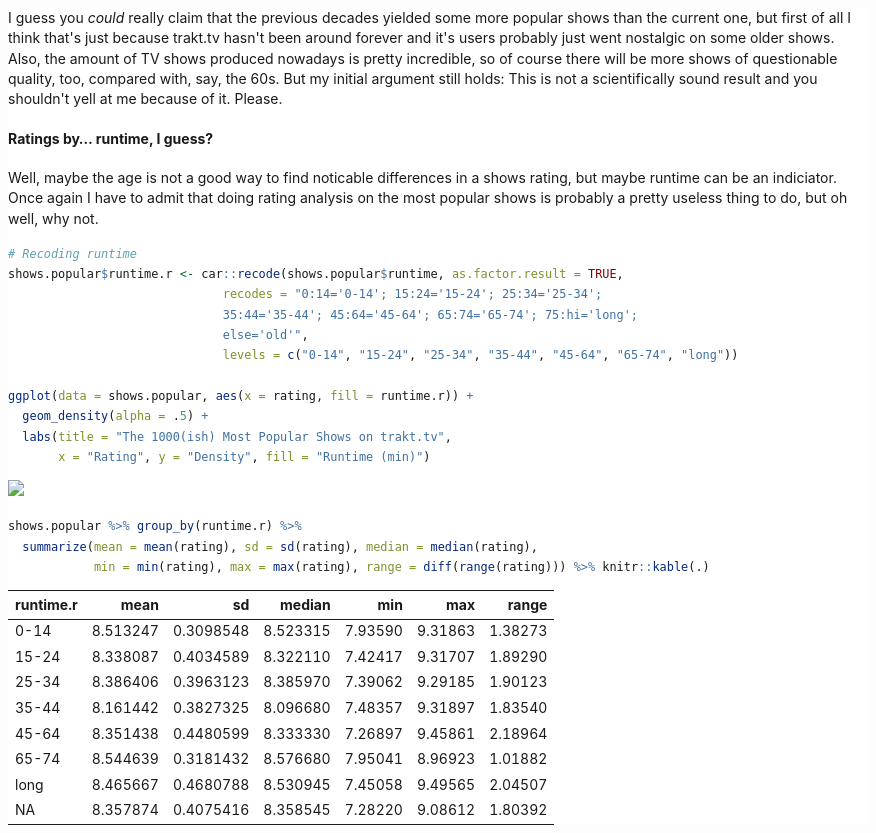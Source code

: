I guess you *could* really claim that the previous decades yielded some more popular shows than the current one, but first of all I think that's just because trakt.tv hasn't been around forever and it's users probably just went nostalgic on some older shows. Also, the amount of TV shows produced nowadays is pretty incredible, so of course there will be more shows of questionable quality, too, compared with, say, the 60s. But my initial argument still holds: This is not a scientifically sound result and you shouldn't yell at me because of it. Please.

#### Ratings by… runtime, I guess?

Well, maybe the age is not a good way to find noticable differences in a shows rating, but maybe runtime can be an indiciator. Once again I have to admit that doing rating analysis on the most popular shows is probably a pretty useless thing to do, but oh well, why not.


```r
# Recoding runtime
shows.popular$runtime.r <- car::recode(shows.popular$runtime, as.factor.result = TRUE,
                              recodes = "0:14='0-14'; 15:24='15-24'; 25:34='25-34';
                              35:44='35-44'; 45:64='45-64'; 65:74='65-74'; 75:hi='long';
                              else='old'",
                              levels = c("0-14", "15-24", "25-34", "35-44", "45-64", "65-74", "long"))

ggplot(data = shows.popular, aes(x = rating, fill = runtime.r)) +
  geom_density(alpha = .5) +
  labs(title = "The 1000(ish) Most Popular Shows on trakt.tv",
       x = "Rating", y = "Density", fill = "Runtime (min)")
```

![](/images/shows_files/figure-html/ratings_by_runtime-1.png)

```r
shows.popular %>% group_by(runtime.r) %>%
  summarize(mean = mean(rating), sd = sd(rating), median = median(rating),
            min = min(rating), max = max(rating), range = diff(range(rating))) %>% knitr::kable(.)
```



|runtime.r |     mean|        sd|   median|     min|     max|   range|
|:---------|--------:|---------:|--------:|-------:|-------:|-------:|
|0-14      | 8.513247| 0.3098548| 8.523315| 7.93590| 9.31863| 1.38273|
|15-24     | 8.338087| 0.4034589| 8.322110| 7.42417| 9.31707| 1.89290|
|25-34     | 8.386406| 0.3963123| 8.385970| 7.39062| 9.29185| 1.90123|
|35-44     | 8.161442| 0.3827325| 8.096680| 7.48357| 9.31897| 1.83540|
|45-64     | 8.351438| 0.4480599| 8.333330| 7.26897| 9.45861| 2.18964|
|65-74     | 8.544639| 0.3181432| 8.576680| 7.95041| 8.96923| 1.01882|
|long      | 8.465667| 0.4680788| 8.530945| 7.45058| 9.49565| 2.04507|
|NA        | 8.357874| 0.4075416| 8.358545| 7.28220| 9.08612| 1.80392|
